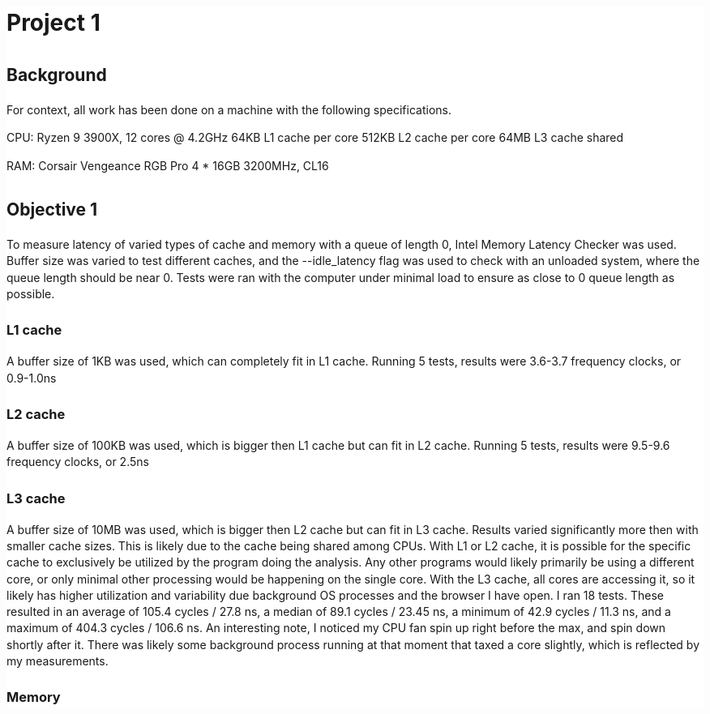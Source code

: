 # Project 1

## Background

For context, all work has been done on a machine with the following specifications.

CPU: Ryzen 9 3900X, 12 cores @ 4.2GHz
64KB L1 cache per core
512KB L2 cache per core
64MB L3 cache shared

RAM: Corsair Vengeance RGB Pro
4 * 16GB
3200MHz, CL16

## Objective 1

To measure latency of varied types of cache and memory with a queue of length 0, Intel Memory Latency Checker was used.
Buffer size was varied to test different caches, and the --idle_latency flag was used to check with an unloaded system, where the queue length should be near 0.
Tests were ran with the computer under minimal load to ensure as close to 0 queue length as possible.

### L1 cache

A buffer size of 1KB was used, which can completely fit in L1 cache.
Running 5 tests, results were 3.6-3.7 frequency clocks, or 0.9-1.0ns

### L2 cache

A buffer size of 100KB was used, which is bigger then L1 cache but can fit in L2 cache.
Running 5 tests, results were 9.5-9.6 frequency clocks, or 2.5ns

### L3 cache

A buffer size of 10MB was used, which is bigger then L2 cache but can fit in L3 cache.
Results varied significantly more then with smaller cache sizes.
This is likely due to the cache being shared among CPUs. With L1 or L2 cache, it is possible for the specific cache to exclusively be utilized by the program doing the analysis. 
Any other programs would likely primarily be using a different core, or only minimal other processing would be happening on the single core. 
With the L3 cache, all cores are accessing it, so it likely has higher utilization and variability due background OS processes and the browser I have open.
I ran 18 tests. These resulted in an average of 105.4 cycles / 27.8 ns, a median of 89.1 cycles / 23.45 ns, a minimum of 42.9 cycles / 11.3 ns, and a maximum of 404.3 cycles / 106.6 ns.
An interesting note, I noticed my CPU fan spin up right before the max, and spin down shortly after it. There was likely some background process running at that moment that taxed a core slightly, which is reflected by my measurements.

### Memory
